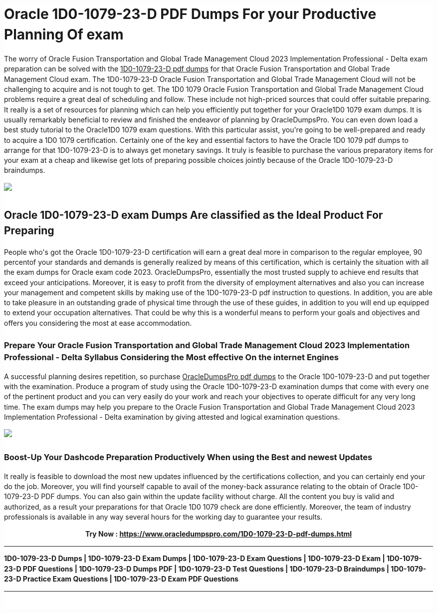 <h1>Oracle 1D0-1079-23-D PDF Dumps For your Productive Planning Of exam</h1><p>The worry of Oracle Fusion Transportation and Global Trade Management Cloud 2023 Implementation Professional - Delta exam preparation can be solved with the <a href="https://www.oracledumpspro.com/1D0-1079-23-D-pdf-dumps.html">1D0-1079-23-D pdf dumps</a> for that Oracle Fusion Transportation and Global Trade Management Cloud exam. The 1D0-1079-23-D Oracle Fusion Transportation and Global Trade Management Cloud will not be challenging to acquire and is not tough to get. The 1D0 1079 Oracle Fusion Transportation and Global Trade Management Cloud problems require a great deal of scheduling and follow. These include not high-priced sources that could offer suitable preparing. It really is a set of resources for planning which can help you efficiently put together for your Oracle1D0 1079 exam dumps. It is usually remarkably beneficial to review and finished the endeavor of planning by OracleDumpsPro. You can even down load a best study tutorial to the Oracle1D0 1079 exam questions. With this particular assist, you're going to be well-prepared and ready to acquire a 1D0 1079 certification. Certainly one of the key and essential factors to have the Oracle 1D0 1079 pdf dumps to arrange for that 1D0-1079-23-D is to always get monetary savings. It truly is feasible to purchase the various preparatory items for your exam at a cheap and likewise get lots of preparing possible choices jointly because of the Oracle 1D0-1079-23-D braindumps.</p><p><img src="https://i.ibb.co/GQL1wqP/2.jpg" width="100%" /></p><h2>Oracle 1D0-1079-23-D exam Dumps Are classified as the Ideal Product For Preparing</h2><p>People who's got the Oracle 1D0-1079-23-D certification will earn a great deal more in comparison to the regular employee, 90 percentof your standards and demands is generally realized by means of this certification, which is certainly the situation with all the exam dumps for Oracle exam code 2023. OracleDumpsPro, essentially the most trusted supply to achieve end results that exceed your anticipations. Moreover, it is easy to profit from the diversity of employment alternatives and also you can increase your management and competent skills by making use of the  1D0-1079-23-D pdf instruction to questions. In addition, you are able to take pleasure in an outstanding grade of physical time through the use of these guides, in addition to you will end up equipped to extend your occupation alternatives. That could be why this is a wonderful means to perform your goals and objectives and offers you considering the most at ease accommodation.</p><h3>Prepare Your Oracle Fusion Transportation and Global Trade Management Cloud 2023 Implementation Professional - Delta Syllabus Considering the Most effective On the internet Engines</h3><p>A successful planning desires repetition, so purchase <a href="https://www.oracledumpspro.com">OracleDumpsPro pdf dumps</a> to the Oracle 1D0-1079-23-D and put together with the examination. Produce a program of study using the Oracle 1D0-1079-23-D examination dumps that come with every one of the pertinent product and you can very easily do your work and reach your objectives to operate difficult for any very long time. The exam dumps may help you prepare to the Oracle Fusion Transportation and Global Trade Management Cloud 2023 Implementation Professional - Delta examination by giving attested and logical examination questions.</p><p><img src="https://i.ibb.co/bWf3mhn/1.jpg" width="100%" /></p><h3>Boost-Up Your Dashcode Preparation Productively When using the Best and newest Updates</h3><p>It really is feasible to download the most new updates influenced by the certifications collection, and you can certainly end your do the job. Moreover, you will find yourself capable to avail of the money-back assurance relating to the obtain of Oracle 1D0-1079-23-D PDF dumps. You can also gain within the update facility without charge. All the content you buy is valid and authorized, as a result your preparations for that Oracle 1D0 1079 check are done efficiently. Moreover, the team of industry professionals is available in any way several hours for the working day to guarantee your results.</p><p style="text-align: center;"><strong>Try Now : <a href="https://www.oracledumpspro.com/1D0-1079-23-D-pdf-dumps.html">https://www.oracledumpspro.com/1D0-1079-23-D-pdf-dumps.html</a></strong></p><hr /><p><strong>1D0-1079-23-D Dumps | 1D0-1079-23-D Exam Dumps | 1D0-1079-23-D Exam Questions | 1D0-1079-23-D Exam | 1D0-1079-23-D PDF Questions | 1D0-1079-23-D Dumps PDF | 1D0-1079-23-D Test Questions | 1D0-1079-23-D Braindumps | 1D0-1079-23-D Practice Exam Questions | 1D0-1079-23-D Exam PDF Questions</strong></p><hr /><p>&nbsp;</p>
